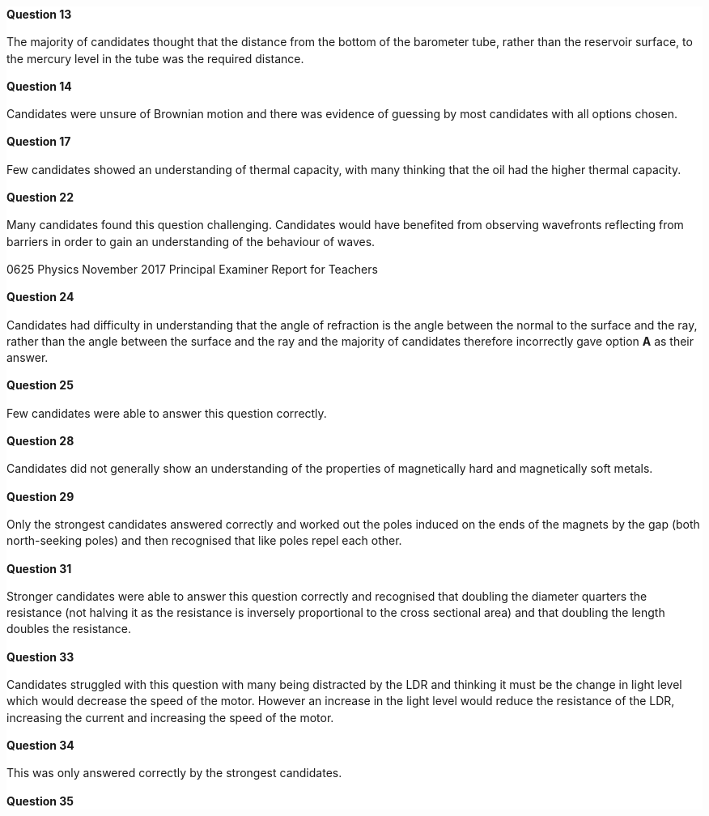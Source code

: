 **Question 13** 

The majority of candidates thought that the distance from the bottom of the barometer tube, rather than the reservoir surface, to the mercury level in the tube was the required distance. 

**Question 14** 

Candidates were unsure of Brownian motion and there was evidence of guessing by most candidates with all options chosen. 

**Question 17** 

Few candidates showed an understanding of thermal capacity, with many thinking that the oil had the higher thermal capacity. 

**Question 22** 

Many candidates found this question challenging. Candidates would have benefited from observing wavefronts reflecting from barriers in order to gain an understanding of the behaviour of waves. 


 0625 Physics November 2017 Principal Examiner Report for Teachers 

**Question 24** 

Candidates had difficulty in understanding that the angle of refraction is the angle between the normal to the surface and the ray, rather than the angle between the surface and the ray and the majority of candidates therefore incorrectly gave option **A** as their answer. 

**Question 25** 

Few candidates were able to answer this question correctly. 

**Question 28** 

Candidates did not generally show an understanding of the properties of magnetically hard and magnetically soft metals. 

**Question 29** 

Only the strongest candidates answered correctly and worked out the poles induced on the ends of the magnets by the gap (both north-seeking poles) and then recognised that like poles repel each other. 

**Question 31** 

Stronger candidates were able to answer this question correctly and recognised that doubling the diameter quarters the resistance (not halving it as the resistance is inversely proportional to the cross sectional area) and that doubling the length doubles the resistance. 

**Question 33** 

Candidates struggled with this question with many being distracted by the LDR and thinking it must be the change in light level which would decrease the speed of the motor. However an increase in the light level would reduce the resistance of the LDR, increasing the current and increasing the speed of the motor. 

**Question 34** 

This was only answered correctly by the strongest candidates. 

**Question 35** 
